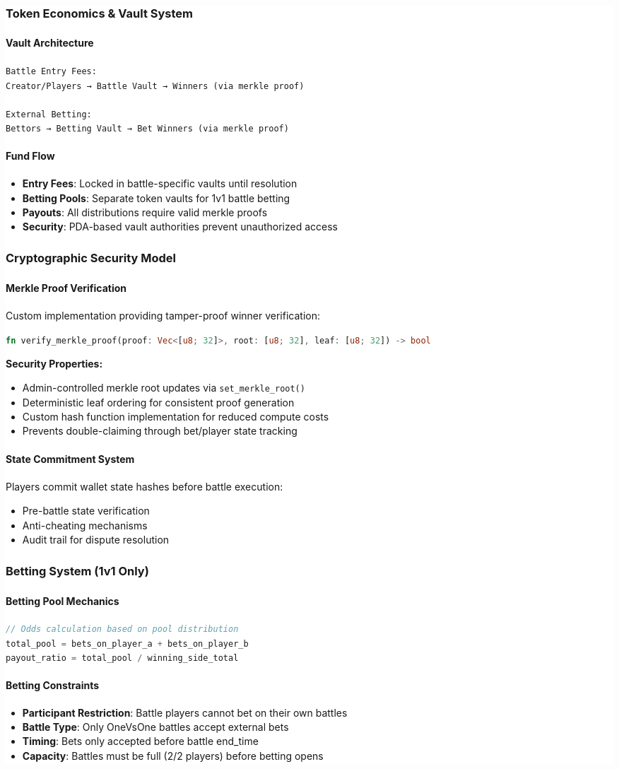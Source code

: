 ### Token Economics & Vault System

#### Vault Architecture
```
Battle Entry Fees:
Creator/Players → Battle Vault → Winners (via merkle proof)

External Betting:
Bettors → Betting Vault → Bet Winners (via merkle proof)
```

#### Fund Flow
- **Entry Fees**: Locked in battle-specific vaults until resolution
- **Betting Pools**: Separate token vaults for 1v1 battle betting
- **Payouts**: All distributions require valid merkle proofs
- **Security**: PDA-based vault authorities prevent unauthorized access

### Cryptographic Security Model

#### Merkle Proof Verification
Custom implementation providing tamper-proof winner verification:

```rust
fn verify_merkle_proof(proof: Vec<[u8; 32]>, root: [u8; 32], leaf: [u8; 32]) -> bool
```

**Security Properties:**
- Admin-controlled merkle root updates via `set_merkle_root()`
- Deterministic leaf ordering for consistent proof generation
- Custom hash function implementation for reduced compute costs
- Prevents double-claiming through bet/player state tracking

#### State Commitment System
Players commit wallet state hashes before battle execution:
- Pre-battle state verification
- Anti-cheating mechanisms
- Audit trail for dispute resolution

### Betting System (1v1 Only)

#### Betting Pool Mechanics
```rust
// Odds calculation based on pool distribution
total_pool = bets_on_player_a + bets_on_player_b
payout_ratio = total_pool / winning_side_total
```

#### Betting Constraints
- **Participant Restriction**: Battle players cannot bet on their own battles
- **Battle Type**: Only OneVsOne battles accept external bets
- **Timing**: Bets only accepted before battle end_time
- **Capacity**: Battles must be full (2/2 players) before betting opens
